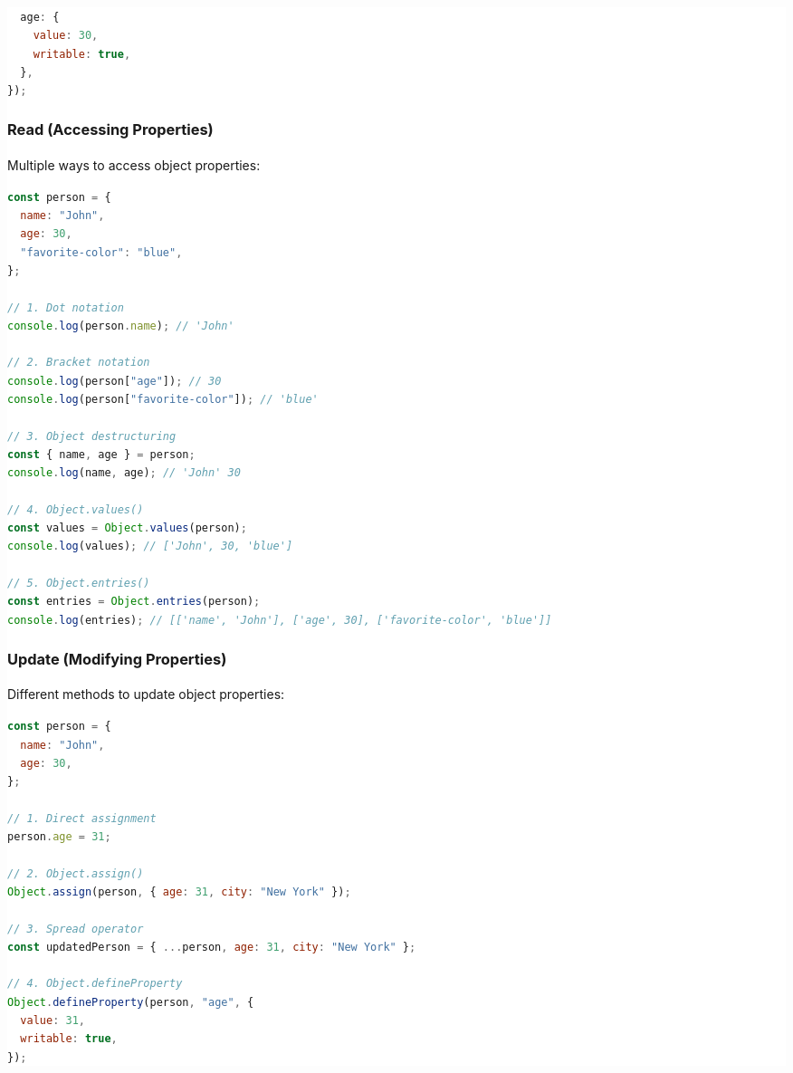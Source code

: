 ```javascript
  age: {
    value: 30,
    writable: true,
  },
});
```

### Read (Accessing Properties)

Multiple ways to access object properties:

```javascript
const person = {
  name: "John",
  age: 30,
  "favorite-color": "blue",
};

// 1. Dot notation
console.log(person.name); // 'John'

// 2. Bracket notation
console.log(person["age"]); // 30
console.log(person["favorite-color"]); // 'blue'

// 3. Object destructuring
const { name, age } = person;
console.log(name, age); // 'John' 30

// 4. Object.values()
const values = Object.values(person);
console.log(values); // ['John', 30, 'blue']

// 5. Object.entries()
const entries = Object.entries(person);
console.log(entries); // [['name', 'John'], ['age', 30], ['favorite-color', 'blue']]
```

### Update (Modifying Properties)

Different methods to update object properties:

```javascript
const person = {
  name: "John",
  age: 30,
};

// 1. Direct assignment
person.age = 31;

// 2. Object.assign()
Object.assign(person, { age: 31, city: "New York" });

// 3. Spread operator
const updatedPerson = { ...person, age: 31, city: "New York" };

// 4. Object.defineProperty
Object.defineProperty(person, "age", {
  value: 31,
  writable: true,
});
```
